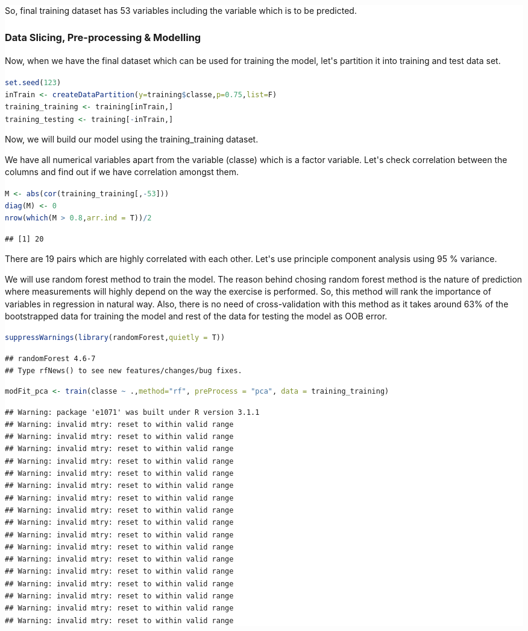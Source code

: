 So, final training dataset has 53 variables including the variable which is to be predicted.

### Data Slicing, Pre-processing & Modelling

Now, when we have the final dataset which can be used for training the model, let's partition it into training and test data set.


```r
set.seed(123)
inTrain <- createDataPartition(y=training$classe,p=0.75,list=F)
training_training <- training[inTrain,]
training_testing <- training[-inTrain,]
```

Now, we will build our model using the training_training dataset.

We have all numerical variables apart from the variable (classe) which is a factor variable. Let's check correlation between the columns and find out if we have correlation amongst them.


```r
M <- abs(cor(training_training[,-53]))
diag(M) <- 0
nrow(which(M > 0.8,arr.ind = T))/2
```

```
## [1] 20
```

There are 19 pairs which are highly correlated with each other. Let's use principle component analysis using 95 % variance.

We will use random forest method to train the model. The reason behind chosing random forest method is the nature of prediction where measurements will highly depend on the way the exercise is performed. So, this method will rank the importance of variables in regression in natural way. Also, there is no need of cross-validation with this method as it takes around 63% of the bootstrapped data for training the model and rest of the data for testing the model as OOB error.


```r
suppressWarnings(library(randomForest,quietly = T))
```

```
## randomForest 4.6-7
## Type rfNews() to see new features/changes/bug fixes.
```

```r
modFit_pca <- train(classe ~ .,method="rf", preProcess = "pca", data = training_training)
```

```
## Warning: package 'e1071' was built under R version 3.1.1
## Warning: invalid mtry: reset to within valid range
## Warning: invalid mtry: reset to within valid range
## Warning: invalid mtry: reset to within valid range
## Warning: invalid mtry: reset to within valid range
## Warning: invalid mtry: reset to within valid range
## Warning: invalid mtry: reset to within valid range
## Warning: invalid mtry: reset to within valid range
## Warning: invalid mtry: reset to within valid range
## Warning: invalid mtry: reset to within valid range
## Warning: invalid mtry: reset to within valid range
## Warning: invalid mtry: reset to within valid range
## Warning: invalid mtry: reset to within valid range
## Warning: invalid mtry: reset to within valid range
## Warning: invalid mtry: reset to within valid range
## Warning: invalid mtry: reset to within valid range
## Warning: invalid mtry: reset to within valid range
## Warning: invalid mtry: reset to within valid range
```